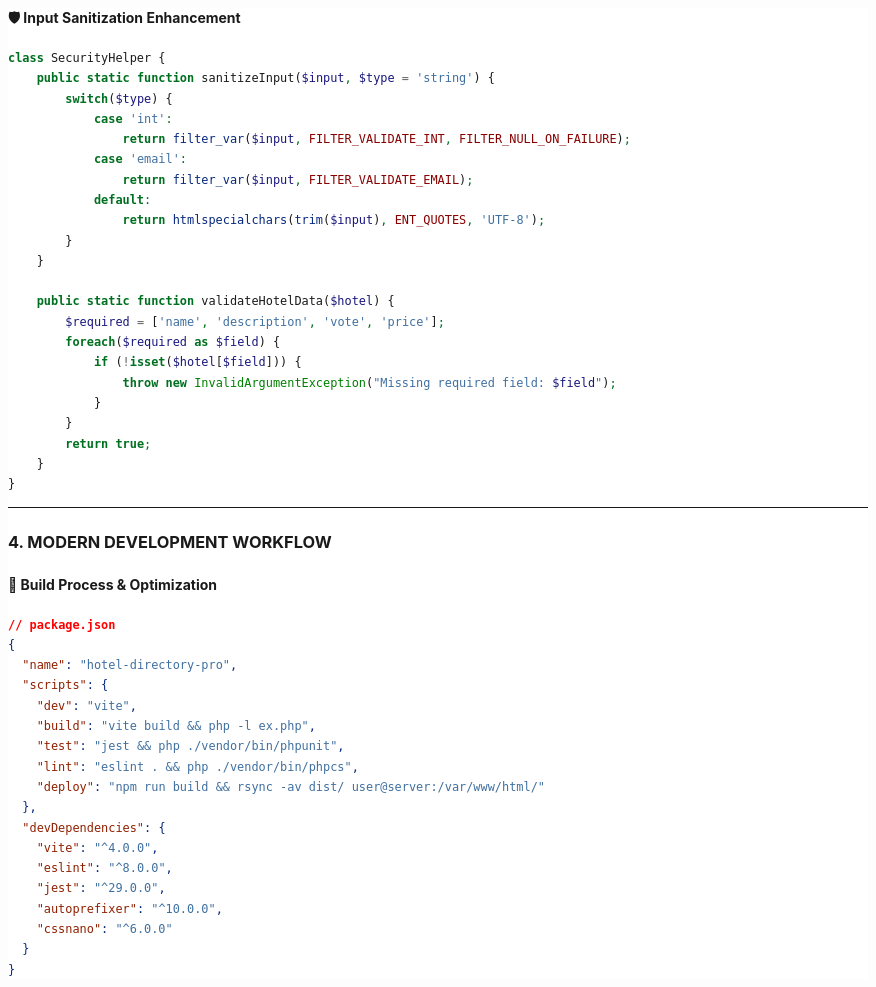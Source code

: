 #### 🛡️ **Input Sanitization Enhancement**
```php
class SecurityHelper {
    public static function sanitizeInput($input, $type = 'string') {
        switch($type) {
            case 'int':
                return filter_var($input, FILTER_VALIDATE_INT, FILTER_NULL_ON_FAILURE);
            case 'email':
                return filter_var($input, FILTER_VALIDATE_EMAIL);
            default:
                return htmlspecialchars(trim($input), ENT_QUOTES, 'UTF-8');
        }
    }
    
    public static function validateHotelData($hotel) {
        $required = ['name', 'description', 'vote', 'price'];
        foreach($required as $field) {
            if (!isset($hotel[$field])) {
                throw new InvalidArgumentException("Missing required field: $field");
            }
        }
        return true;
    }
}
```

---

### **4. MODERN DEVELOPMENT WORKFLOW**

#### 🔨 **Build Process & Optimization**
```json
// package.json
{
  "name": "hotel-directory-pro",
  "scripts": {
    "dev": "vite",
    "build": "vite build && php -l ex.php",
    "test": "jest && php ./vendor/bin/phpunit",
    "lint": "eslint . && php ./vendor/bin/phpcs",
    "deploy": "npm run build && rsync -av dist/ user@server:/var/www/html/"
  },
  "devDependencies": {
    "vite": "^4.0.0",
    "eslint": "^8.0.0",
    "jest": "^29.0.0",
    "autoprefixer": "^10.0.0",
    "cssnano": "^6.0.0"
  }
}
```
